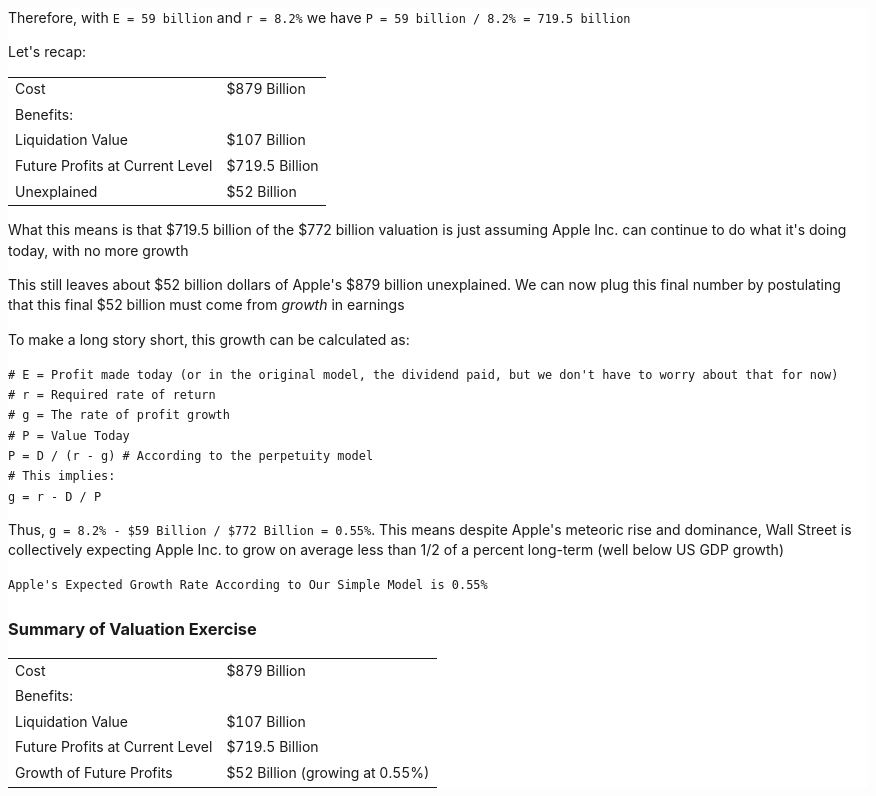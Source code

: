 Therefore, with `E = 59 billion` and `r = 8.2%` we have `P = 59 billion / 8.2% = 719.5 billion`

Let's recap:

|                                 |                 |
| ---                             | ---             |
| Cost                            | $879 Billion    |
| Benefits:                       |                 |
| Liquidation Value               | $107 Billion    |
| Future Profits at Current Level | $719.5 Billion  |
| Unexplained                     | $52 Billion     |

What this means is that $719.5 billion of the $772 billion valuation is just assuming Apple Inc. can continue to do what
it's doing today, with no more growth

This still leaves about $52 billion dollars of Apple's $879 billion unexplained. We can now plug this final number by postulating
that this final $52 billion must come from _growth_ in earnings

To make a long story short, this growth can be calculated as:
```
# E = Profit made today (or in the original model, the dividend paid, but we don't have to worry about that for now)
# r = Required rate of return
# g = The rate of profit growth
# P = Value Today
P = D / (r - g) # According to the perpetuity model
# This implies:
g = r - D / P
``` 

Thus, `g = 8.2% - $59 Billion / $772 Billion = 0.55%`. This means despite Apple's meteoric rise and dominance, Wall Street is
collectively expecting Apple Inc. to grow on average less than 1/2 of a percent long-term (well below US GDP growth)

    Apple's Expected Growth Rate According to Our Simple Model is 0.55%  

### Summary of Valuation Exercise

|                                 |                                |
|---                              | ---                            |
| Cost                            | $879 Billion                   |
| Benefits:                       |                                |
| Liquidation Value               | $107 Billion                   |
| Future Profits at Current Level | $719.5 Billion                 |
| Growth of Future Profits        | $52 Billion (growing at 0.55%) |

